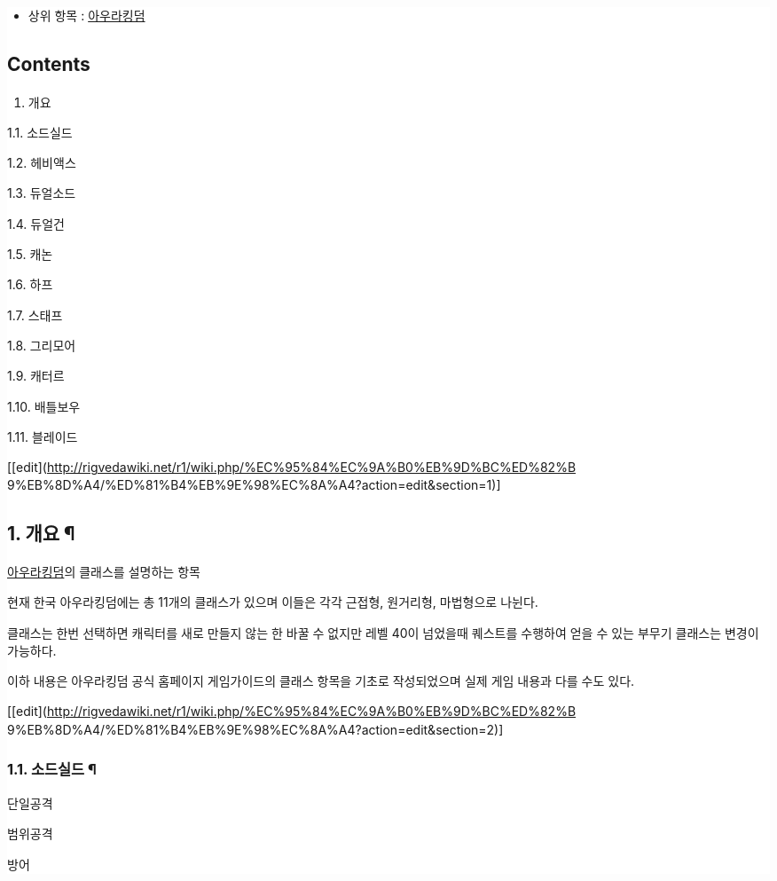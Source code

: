 * 상위 항목 : [아우라킹덤](%EC%95%84%EC%9A%B0%EB%9D%BC%ED%82%B9%EB%8D%A4.md)

## Contents

    

1. 개요 
    

1.1. 소드실드

1.2. 헤비액스

1.3. 듀얼소드

1.4. 듀얼건

1.5. 캐논

1.6. 하프

1.7. 스태프

1.8. 그리모어

1.9. 캐터르

1.10. 배틀보우

1.11. 블레이드

[[edit](http://rigvedawiki.net/r1/wiki.php/%EC%95%84%EC%9A%B0%EB%9D%BC%ED%82%B
9%EB%8D%A4/%ED%81%B4%EB%9E%98%EC%8A%A4?action=edit&section=1)]

## 1. 개요 ¶

[아우라킹덤](%EC%95%84%EC%9A%B0%EB%9D%BC%ED%82%B9%EB%8D%A4.md)의 클래스를 설명하는 항목

  

현재 한국 아우라킹덤에는 총 11개의 클래스가 있으며 이들은 각각 근접형, 원거리형, 마법형으로 나뉜다.

  

클래스는 한번 선택하면 캐릭터를 새로 만들지 않는 한 바꿀 수 없지만 레벨 40이 넘었을때 퀘스트를 수행하여 얻을 수 있는 부무기 클래스는
변경이 가능하다.

  

이하 내용은 아우라킹덤 공식 홈페이지 게임가이드의 클래스 항목을 기초로 작성되었으며 실제 게임 내용과 다를 수도 있다.

  

[[edit](http://rigvedawiki.net/r1/wiki.php/%EC%95%84%EC%9A%B0%EB%9D%BC%ED%82%B
9%EB%8D%A4/%ED%81%B4%EB%9E%98%EC%8A%A4?action=edit&section=2)]

### 1.1. 소드실드 ¶

단일공격

범위공격

방어
